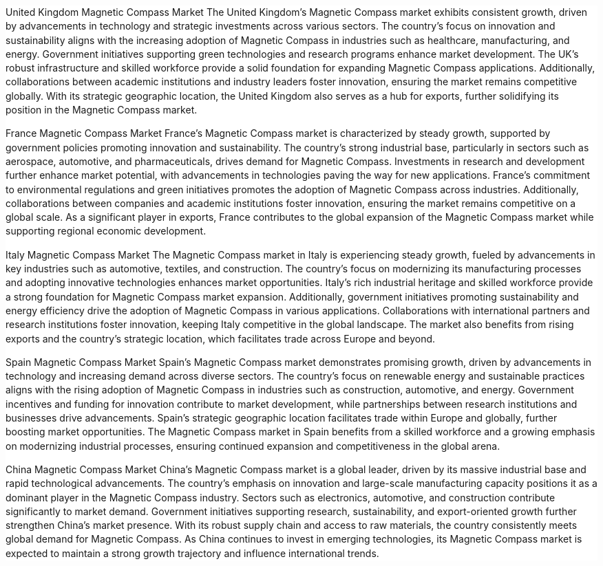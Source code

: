 United Kingdom Magnetic Compass Market
The United Kingdom’s Magnetic Compass market exhibits consistent growth, driven by advancements in technology and strategic investments across various sectors. The country’s focus on innovation and sustainability aligns with the increasing adoption of Magnetic Compass in industries such as healthcare, manufacturing, and energy. Government initiatives supporting green technologies and research programs enhance market development. The UK’s robust infrastructure and skilled workforce provide a solid foundation for expanding Magnetic Compass applications. Additionally, collaborations between academic institutions and industry leaders foster innovation, ensuring the market remains competitive globally. With its strategic geographic location, the United Kingdom also serves as a hub for exports, further solidifying its position in the Magnetic Compass market.

France Magnetic Compass Market
France’s Magnetic Compass market is characterized by steady growth, supported by government policies promoting innovation and sustainability. The country’s strong industrial base, particularly in sectors such as aerospace, automotive, and pharmaceuticals, drives demand for Magnetic Compass. Investments in research and development further enhance market potential, with advancements in technologies paving the way for new applications. France’s commitment to environmental regulations and green initiatives promotes the adoption of Magnetic Compass across industries. Additionally, collaborations between companies and academic institutions foster innovation, ensuring the market remains competitive on a global scale. As a significant player in exports, France contributes to the global expansion of the Magnetic Compass market while supporting regional economic development.

Italy Magnetic Compass Market
The Magnetic Compass market in Italy is experiencing steady growth, fueled by advancements in key industries such as automotive, textiles, and construction. The country’s focus on modernizing its manufacturing processes and adopting innovative technologies enhances market opportunities. Italy’s rich industrial heritage and skilled workforce provide a strong foundation for Magnetic Compass market expansion. Additionally, government initiatives promoting sustainability and energy efficiency drive the adoption of Magnetic Compass in various applications. Collaborations with international partners and research institutions foster innovation, keeping Italy competitive in the global landscape. The market also benefits from rising exports and the country’s strategic location, which facilitates trade across Europe and beyond.

Spain Magnetic Compass Market
Spain’s Magnetic Compass market demonstrates promising growth, driven by advancements in technology and increasing demand across diverse sectors. The country’s focus on renewable energy and sustainable practices aligns with the rising adoption of Magnetic Compass in industries such as construction, automotive, and energy. Government incentives and funding for innovation contribute to market development, while partnerships between research institutions and businesses drive advancements. Spain’s strategic geographic location facilitates trade within Europe and globally, further boosting market opportunities. The Magnetic Compass market in Spain benefits from a skilled workforce and a growing emphasis on modernizing industrial processes, ensuring continued expansion and competitiveness in the global arena.

China Magnetic Compass Market
China’s Magnetic Compass market is a global leader, driven by its massive industrial base and rapid technological advancements. The country’s emphasis on innovation and large-scale manufacturing capacity positions it as a dominant player in the Magnetic Compass industry. Sectors such as electronics, automotive, and construction contribute significantly to market demand. Government initiatives supporting research, sustainability, and export-oriented growth further strengthen China’s market presence. With its robust supply chain and access to raw materials, the country consistently meets global demand for Magnetic Compass. As China continues to invest in emerging technologies, its Magnetic Compass market is expected to maintain a strong growth trajectory and influence international trends.

